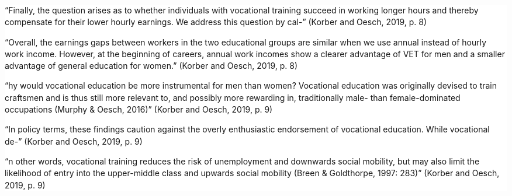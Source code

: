 “Finally, the question arises as to whether individuals with vocational training succeed in working longer hours and thereby compensate for their lower hourly earnings. We address this question by cal-” (Korber and Oesch, 2019, p. 8)

“Overall, the earnings gaps between workers in the two educational groups are similar when we use annual instead of hourly work income. However, at the beginning of careers, annual work incomes show a clearer advantage of VET for men and a smaller advantage of general education for women.” (Korber and Oesch, 2019, p. 8)

“hy would vocational education be more instrumental for men than women? Vocational education was originally devised to train craftsmen and is thus still more relevant to, and possibly more rewarding in, traditionally male- than female-dominated occupations (Murphy & Oesch, 2016)” (Korber and Oesch, 2019, p. 9)

“In policy terms, these findings caution against the overly enthusiastic endorsement of vocational education. While vocational de-” (Korber and Oesch, 2019, p. 9)

“n other words, vocational training reduces the risk of unemployment and downwards social mobility, but may also limit the likelihood of entry into the upper-middle class and upwards social mobility (Breen & Goldthorpe, 1997: 283)” (Korber and Oesch, 2019, p. 9)